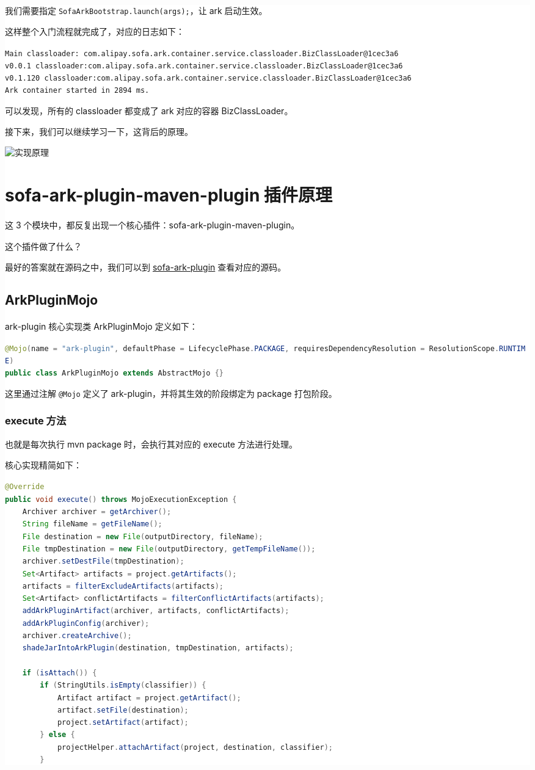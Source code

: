 我们需要指定 `SofaArkBootstrap.launch(args);`，让 ark 启动生效。

这样整个入门流程就完成了，对应的日志如下：

```
Main classloader: com.alipay.sofa.ark.container.service.classloader.BizClassLoader@1cec3a6
v0.0.1 classloader:com.alipay.sofa.ark.container.service.classloader.BizClassLoader@1cec3a6
v0.1.120 classloader:com.alipay.sofa.ark.container.service.classloader.BizClassLoader@1cec3a6
Ark container started in 2894 ms.
```

可以发现，所有的 classloader 都变成了 ark 对应的容器 BizClassLoader。

接下来，我们可以继续学习一下，这背后的原理。

![实现原理](https://images.gitee.com/uploads/images/2021/0109/163458_cc8d3d38_508704.png "屏幕截图.png")

# sofa-ark-plugin-maven-plugin 插件原理

这 3 个模块中，都反复出现一个核心插件：sofa-ark-plugin-maven-plugin。

这个插件做了什么？

最好的答案就在源码之中，我们可以到 [sofa-ark-plugin](https://github.com/sofastack/sofa-ark/tree/master/sofa-ark-plugin) 查看对应的源码。

## ArkPluginMojo 

ark-plugin 核心实现类 ArkPluginMojo 定义如下：

```java
@Mojo(name = "ark-plugin", defaultPhase = LifecyclePhase.PACKAGE, requiresDependencyResolution = ResolutionScope.RUNTIME)
public class ArkPluginMojo extends AbstractMojo {}
```

这里通过注解 `@Mojo` 定义了 ark-plugin，并将其生效的阶段绑定为 package 打包阶段。

### execute 方法

也就是每次执行 mvn package 时，会执行其对应的 execute 方法进行处理。

核心实现精简如下：

```java
@Override
public void execute() throws MojoExecutionException {
    Archiver archiver = getArchiver();
    String fileName = getFileName();
    File destination = new File(outputDirectory, fileName);
    File tmpDestination = new File(outputDirectory, getTempFileName());
    archiver.setDestFile(tmpDestination);
    Set<Artifact> artifacts = project.getArtifacts();
    artifacts = filterExcludeArtifacts(artifacts);
    Set<Artifact> conflictArtifacts = filterConflictArtifacts(artifacts);
    addArkPluginArtifact(archiver, artifacts, conflictArtifacts);
    addArkPluginConfig(archiver);
    archiver.createArchive();
    shadeJarIntoArkPlugin(destination, tmpDestination, artifacts);
    
    if (isAttach()) {
        if (StringUtils.isEmpty(classifier)) {
            Artifact artifact = project.getArtifact();
            artifact.setFile(destination);
            project.setArtifact(artifact);
        } else {
            projectHelper.attachArtifact(project, destination, classifier);
        }
```